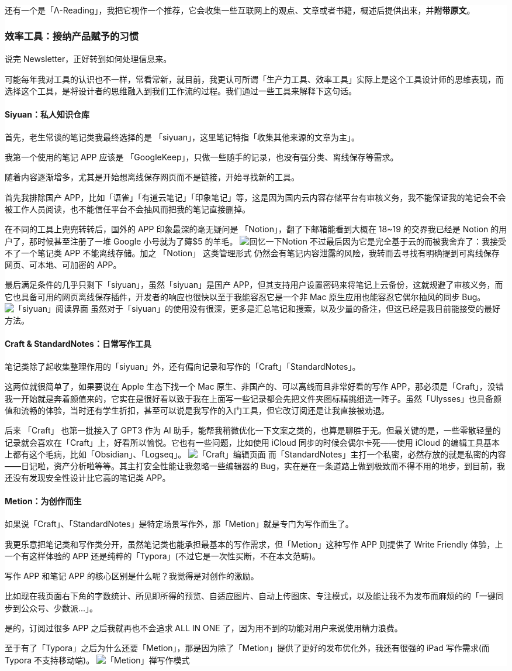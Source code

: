 还有一个是「Λ-Reading」，我把它视作一个推荐，它会收集一些互联网上的观点、文章或者书籍，概述后提供出来，并**附带原文**。

### 效率工具：接纳产品赋予的习惯

说完 Newsletter，正好转到如何处理信息来。

可能每年我对工具的认识也不一样，常看常新，就目前，我更认可所谓「生产力工具、效率工具」实际上是这个工具设计师的思维表现，而选择这个工具，是将设计者的思维融入到我们工作流的过程。我们通过一些工具来解释下这句话。

#### Siyuan：私人知识仓库

首先，老生常谈的笔记类我最终选择的是 「siyuan」，这里笔记特指「收集其他来源的文章为主」。

我第一个使用的笔记 APP 应该是 「GoogleKeep」，只做一些随手的记录，也没有强分类、离线保存等需求。

随着内容逐渐增多，尤其是开始想离线保存网页而不是链接，开始寻找新的工具。

首先我排除国产 APP，比如「语雀」「有道云笔记」「印象笔记」等，这是因为国内云内容存储平台有审核义务，我不能保证我的笔记会不会被工作人员阅读，也不能信任平台不会抽风而把我的笔记直接删掉。

在不同的工具上兜兜转转后，国外的 APP 印象最深的毫无疑问是 「Notion」，翻了下邮箱能看到大概在 18~19 的交界我已经是 Notion 的用户了，那时候甚至注册了一堆 Google 小号就为了薅$5 的羊毛。
![回忆一下Notion](https://img.sakanano.moe/file/sakanano/public/images/article/02ngny.png)
不过最后因为它是完全基于云的而被我舍弃了：我接受不了一个笔记类 APP 不能离线存储。加之 「Notion」 这类管理形式 仍然会有笔记内容泄露的风险，我转而去寻找有明确提到可离线保存网页、可本地、可加密的 APP。

最后满足条件的几乎只剩下「siyuan」，虽然「siyuan」是国产 APP，但其支持用户设置密码来将笔记上云备份，这就规避了审核义务，而它也具备可用的网页离线保存插件，开发者的响应也很快以至于我能容忍它是一个非 Mac 原生应用也能容忍它偶尔抽风的同步 Bug。
![「siyuan」阅读界面](https://img.sakanano.moe/file/sakanano/public/images/article/ym9pb7.png)
虽然对于「siyuan」的使用没有很深，更多是汇总笔记和搜索，以及少量的备注，但这已经是我目前能接受的最好方法。

#### Craft & StandardNotes：日常写作工具

笔记类除了起收集整理作用的「siyuan」外，还有偏向记录和写作的「Craft」「StandardNotes」。

这两位就很简单了，如果要说在 Apple 生态下找一个 Mac 原生、非国产的、可以离线而且非常好看的写作 APP，那必须是「Craft」，没错我一开始就是奔着颜值来的，它实在是很好看以致于我在上面写一些记录都会先把文件夹图标精挑细选一阵子。虽然「Ulysses」也具备颜值和流畅的体验，当时还有学生折扣，甚至可以说是我写作的入门工具，但它改订阅还是让我直接被劝退。

后来 「Craft」 也第一批接入了 GPT3 作为 AI 助手，能帮我稍微优化一下文案之类的，也算是聊胜于无。但最关键的是，一些零散轻量的记录就会喜欢在「Craft」上，好看所以愉悦。它也有一些问题，比如使用 iCloud 同步的时候会偶尔卡死——使用 iCloud 的编辑工具基本上都有这个毛病，比如「Obsidian」、「Logseq」。
![「Craft」编辑页面](https://img.sakanano.moe/file/sakanano/public/images/article/ja3p02.png)
而「StandardNotes」主打一个私密，必然存放的就是私密的内容——日记啦，资产分析啦等等。其主打安全性能让我忽略一些编辑器的 Bug，实在是在一条道路上做到极致而不得不用的地步，到目前，我还没有发现安全性设计比它高的笔记类 APP。

#### Metion：为创作而生

如果说「Craft」、「StandardNotes」是特定场景写作外，那「Metion」就是专门为写作而生了。

我更乐意把笔记类和写作类分开，虽然笔记类也能承担最基本的写作需求，但「Metion」这种写作 APP 则提供了 Write Friendly 体验，上一个有这样体验的 APP 还是纯粹的「Typora」(不过它是一次性买断，不在本文范畴)。

写作 APP 和笔记 APP 的核心区别是什么呢？我觉得是对创作的激励。

比如现在我页面右下角的字数统计、所见即所得的预览、自适应图片、自动上传图床、专注模式，以及能让我不为发布而麻烦的的「一键同步到公众号、少数派...」。

是的，订阅过很多 APP 之后我就再也不会追求 ALL IN ONE 了，因为用不到的功能对用户来说使用精力浪费。

至于有了「Typora」之后为什么还要「Metion」，那是因为除了「Metion」提供了更好的发布优化外，我还有很强的 iPad 写作需求(而 Typora 不支持移动端)。
![「Metion」禅写作模式](https://img.sakanano.moe/file/sakanano/public/images/article/fijer9.png)
